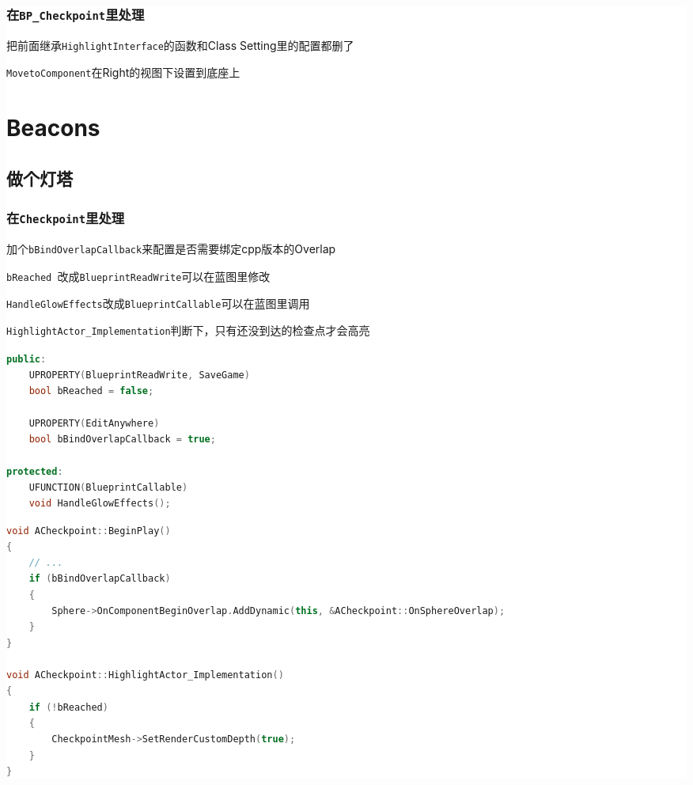 

### 在` BP_Checkpoint `里处理

把前面继承`HighlightInterface`的函数和Class Setting里的配置都删了

`MovetoComponent`在Right的视图下设置到底座上





# Beacons

## 做个灯塔

### 在` Checkpoint `里处理

加个`bBindOverlapCallback`来配置是否需要绑定cpp版本的Overlap

` bReached  `改成`BlueprintReadWrite`可以在蓝图里修改

`HandleGlowEffects`改成`BlueprintCallable`可以在蓝图里调用

`HighlightActor_Implementation`判断下，只有还没到达的检查点才会高亮

```cpp
public:
	UPROPERTY(BlueprintReadWrite, SaveGame)
	bool bReached = false;

	UPROPERTY(EditAnywhere)
	bool bBindOverlapCallback = true;

protected:
	UFUNCTION(BlueprintCallable)
	void HandleGlowEffects();
```



```cpp
void ACheckpoint::BeginPlay()
{
    // ...
    if (bBindOverlapCallback)
	{
		Sphere->OnComponentBeginOverlap.AddDynamic(this, &ACheckpoint::OnSphereOverlap);
	}
}

void ACheckpoint::HighlightActor_Implementation()
{
	if (!bReached)
	{
		CheckpointMesh->SetRenderCustomDepth(true);
	}
}
```
